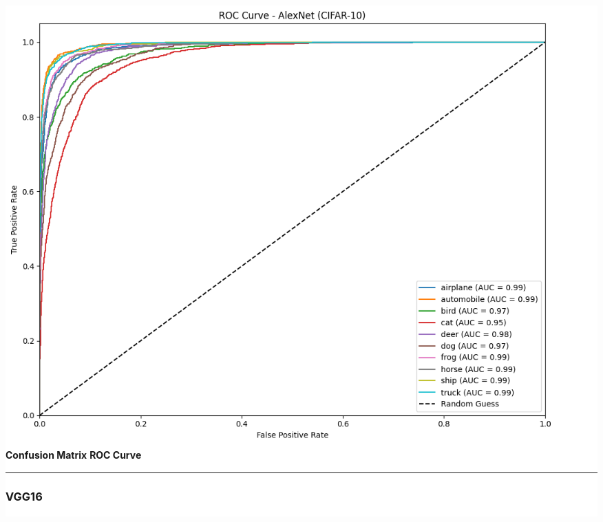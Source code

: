 <td><img src="Performance/alexnet_roc.png" alt="AlexNet ROC Curve" width="800"/></td>
</tr>
<tr>
<td align="center"><b>Confusion Matrix</b></td>
<td align="center"><b>ROC Curve</b></td>
</tr>
</table>

---

### VGG16

<table>
<tr>